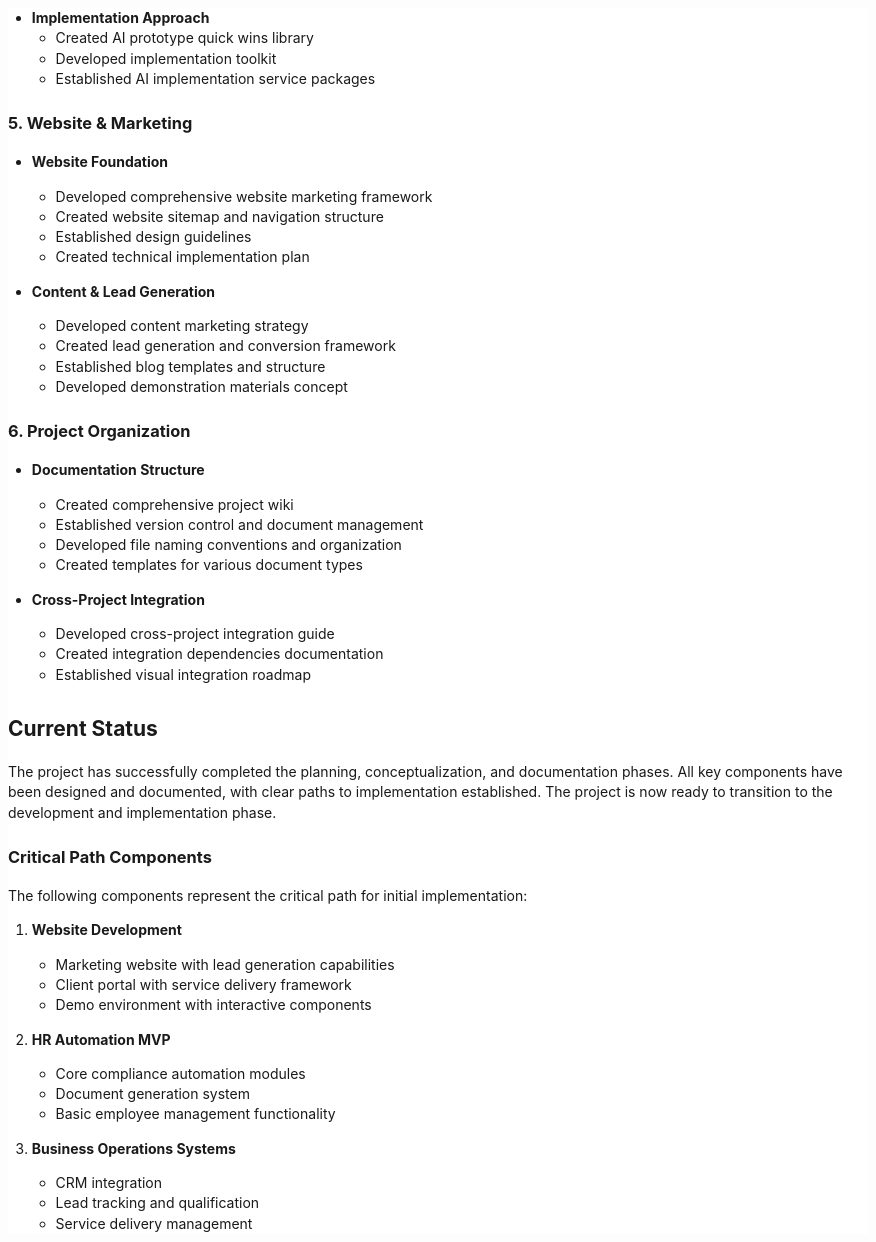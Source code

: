 - **Implementation Approach**
  - Created AI prototype quick wins library
  - Developed implementation toolkit
  - Established AI implementation service packages

### 5. Website & Marketing

- **Website Foundation**
  - Developed comprehensive website marketing framework
  - Created website sitemap and navigation structure
  - Established design guidelines
  - Created technical implementation plan

- **Content & Lead Generation**
  - Developed content marketing strategy
  - Created lead generation and conversion framework
  - Established blog templates and structure
  - Developed demonstration materials concept

### 6. Project Organization

- **Documentation Structure**
  - Created comprehensive project wiki
  - Established version control and document management
  - Developed file naming conventions and organization
  - Created templates for various document types

- **Cross-Project Integration**
  - Developed cross-project integration guide
  - Created integration dependencies documentation
  - Established visual integration roadmap

## Current Status

The project has successfully completed the planning, conceptualization, and documentation phases. All key components have been designed and documented, with clear paths to implementation established. The project is now ready to transition to the development and implementation phase.

### Critical Path Components

The following components represent the critical path for initial implementation:

1. **Website Development**
   - Marketing website with lead generation capabilities
   - Client portal with service delivery framework
   - Demo environment with interactive components

2. **HR Automation MVP**
   - Core compliance automation modules
   - Document generation system
   - Basic employee management functionality

3. **Business Operations Systems**
   - CRM integration
   - Lead tracking and qualification
   - Service delivery management
